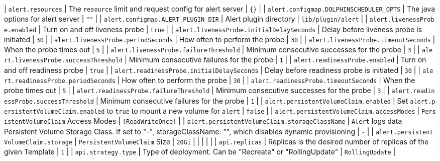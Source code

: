 | `alert.resources`                                                                 | The `resource` limit and request config for alert server                                                                       | `{}`                                                  |
| `alert.configmap.DOLPHINSCHEDULER_OPTS`                                           | The java options for alert server                                                                                              | `""`                                                  |
| `alert.configmap.ALERT_PLUGIN_DIR`                                                | Alert plugin directory                                                                                                         | `lib/plugin/alert`                                    |
| `alert.livenessProbe.enabled`                                                     | Turn on and off liveness probe                                                                                                 | `true`                                                |
| `alert.livenessProbe.initialDelaySeconds`                                         | Delay before liveness probe is initiated                                                                                       | `30`                                                  |
| `alert.livenessProbe.periodSeconds`                                               | How often to perform the probe                                                                                                 | `30`                                                  |
| `alert.livenessProbe.timeoutSeconds`                                              | When the probe times out                                                                                                       | `5`                                                   |
| `alert.livenessProbe.failureThreshold`                                            | Minimum consecutive successes for the probe                                                                                    | `3`                                                   |
| `alert.livenessProbe.successThreshold`                                            | Minimum consecutive failures for the probe                                                                                     | `1`                                                   |
| `alert.readinessProbe.enabled`                                                    | Turn on and off readiness probe                                                                                                | `true`                                                |
| `alert.readinessProbe.initialDelaySeconds`                                        | Delay before readiness probe is initiated                                                                                      | `30`                                                  |
| `alert.readinessProbe.periodSeconds`                                              | How often to perform the probe                                                                                                 | `30`                                                  |
| `alert.readinessProbe.timeoutSeconds`                                             | When the probe times out                                                                                                       | `5`                                                   |
| `alert.readinessProbe.failureThreshold`                                           | Minimum consecutive successes for the probe                                                                                    | `3`                                                   |
| `alert.readinessProbe.successThreshold`                                           | Minimum consecutive failures for the probe                                                                                     | `1`                                                   |
| `alert.persistentVolumeClaim.enabled`                                             | Set `alert.persistentVolumeClaim.enabled` to `true` to mount a new volume for `alert`                                          | `false`                                               |
| `alert.persistentVolumeClaim.accessModes`                                         | `PersistentVolumeClaim` Access Modes                                                                                           | `[ReadWriteOnce]`                                     |
| `alert.persistentVolumeClaim.storageClassName`                                    | `Alert` logs data Persistent Volume Storage Class. If set to "-", storageClassName: "", which disables dynamic provisioning    | `-`                                                   |
| `alert.persistentVolumeClaim.storage`                                             | `PersistentVolumeClaim` Size                                                                                                   | `20Gi`                                                |
|                                                                                   |                                                                                                                                |                                                       |
| `api.replicas`                                                                    | Replicas is the desired number of replicas of the given Template                                                               | `1`                                                   |
| `api.strategy.type`                                                               | Type of deployment. Can be "Recreate" or "RollingUpdate"                                                                       | `RollingUpdate`                                       |